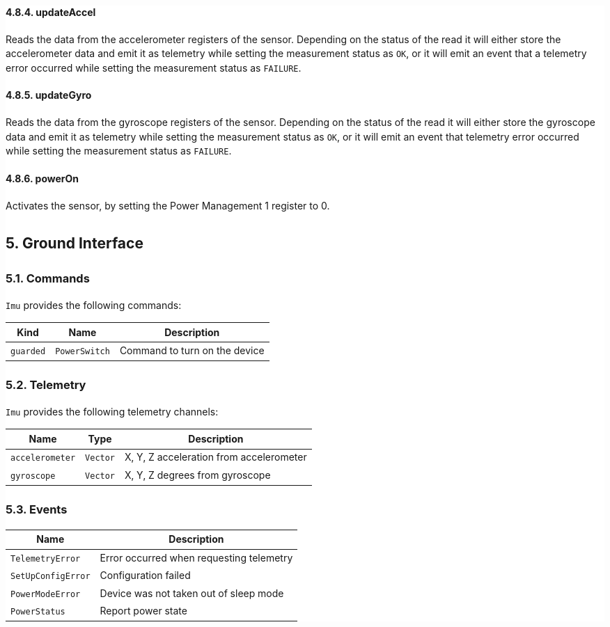 #### 4.8.4. updateAccel

Reads the data from the accelerometer registers of the sensor. Depending on the status of the read it will either store
the accelerometer data and emit it as telemetry while setting the measurement status as `OK`, or it will emit an event
that a telemetry error occurred while setting the measurement status as `FAILURE`.

#### 4.8.5. updateGyro

Reads the data from the gyroscope registers of the sensor. Depending on the status of the read it will either store the
gyroscope data and emit it as telemetry while setting the measurement status as `OK`, or it will emit an event that
telemetry error occurred while setting the measurement status as `FAILURE`.

#### 4.8.6. powerOn

Activates the sensor, by setting the Power Management 1 register to 0.

## 5. Ground Interface

### 5.1. Commands

`Imu` provides the following commands:

| Kind        | Name            | Description                   |
| ----------- | --------------- | ----------------------------- |
| `guarded` | `PowerSwitch` | Command to turn on the device |

### 5.2. Telemetry

`Imu` provides the following telemetry channels:

| Name              | Type       | Description                             |
| ----------------- | ---------- | --------------------------------------- |
| `accelerometer` | `Vector` | X, Y, Z acceleration from accelerometer |
| `gyroscope`     | `Vector` | X, Y, Z degrees from gyroscope          |

### 5.3. Events

| Name                 | Description                              |
| -------------------- | ---------------------------------------- |
| `TelemetryError`   | Error occurred when requesting telemetry |
| `SetUpConfigError` | Configuration failed                     |
| `PowerModeError`   | Device was not taken out of sleep mode   |
| `PowerStatus`      | Report power state                       |
